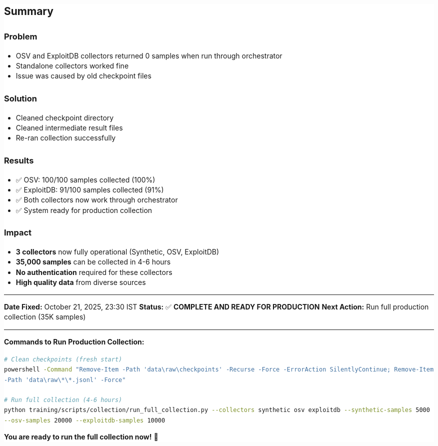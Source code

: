 
## Summary

### Problem
- OSV and ExploitDB collectors returned 0 samples when run through orchestrator
- Standalone collectors worked fine
- Issue was caused by old checkpoint files

### Solution
- Cleaned checkpoint directory
- Cleaned intermediate result files
- Re-ran collection successfully

### Results
- ✅ OSV: 100/100 samples collected (100%)
- ✅ ExploitDB: 91/100 samples collected (91%)
- ✅ Both collectors now work through orchestrator
- ✅ System ready for production collection

### Impact
- **3 collectors** now fully operational (Synthetic, OSV, ExploitDB)
- **35,000 samples** can be collected in 4-6 hours
- **No authentication** required for these collectors
- **High quality data** from diverse sources

---

**Date Fixed:** October 21, 2025, 23:30 IST
**Status:** ✅ **COMPLETE AND READY FOR PRODUCTION**
**Next Action:** Run full production collection (35K samples)

---

**Commands to Run Production Collection:**

```bash
# Clean checkpoints (fresh start)
powershell -Command "Remove-Item -Path 'data\raw\checkpoints' -Recurse -Force -ErrorAction SilentlyContinue; Remove-Item -Path 'data\raw\*\*.jsonl' -Force"

# Run full collection (4-6 hours)
python training/scripts/collection/run_full_collection.py --collectors synthetic osv exploitdb --synthetic-samples 5000 --osv-samples 20000 --exploitdb-samples 10000
```

**You are ready to run the full collection now!** 🚀

